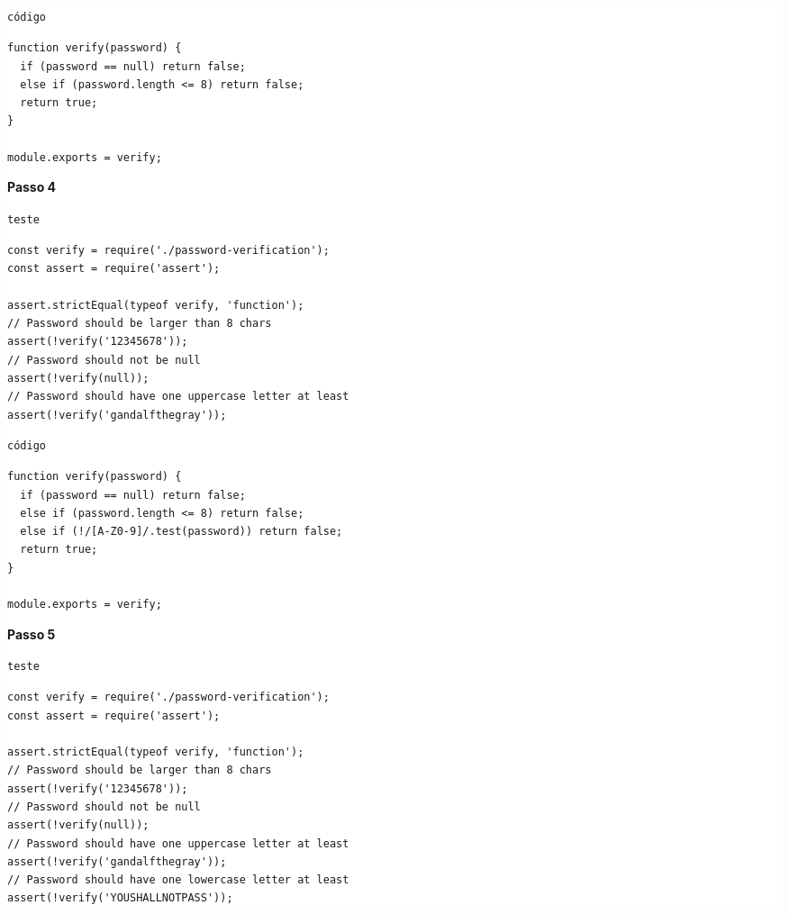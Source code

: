 `código`

```language-javascript
function verify(password) {
  if (password == null) return false;
  else if (password.length <= 8) return false;
  return true;
}

module.exports = verify;
```

**Passo 4**

`teste`

```language-javascript
const verify = require('./password-verification');
const assert = require('assert');

assert.strictEqual(typeof verify, 'function');
// Password should be larger than 8 chars
assert(!verify('12345678'));
// Password should not be null
assert(!verify(null));
// Password should have one uppercase letter at least
assert(!verify('gandalfthegray'));
```

`código`

```language-javascript
function verify(password) {
  if (password == null) return false;
  else if (password.length <= 8) return false;
  else if (!/[A-Z0-9]/.test(password)) return false;
  return true;
}

module.exports = verify;
```

**Passo 5**

`teste`

```language-javascript
const verify = require('./password-verification');
const assert = require('assert');

assert.strictEqual(typeof verify, 'function');
// Password should be larger than 8 chars
assert(!verify('12345678'));
// Password should not be null
assert(!verify(null));
// Password should have one uppercase letter at least
assert(!verify('gandalfthegray'));
// Password should have one lowercase letter at least
assert(!verify('YOUSHALLNOTPASS'));
```
